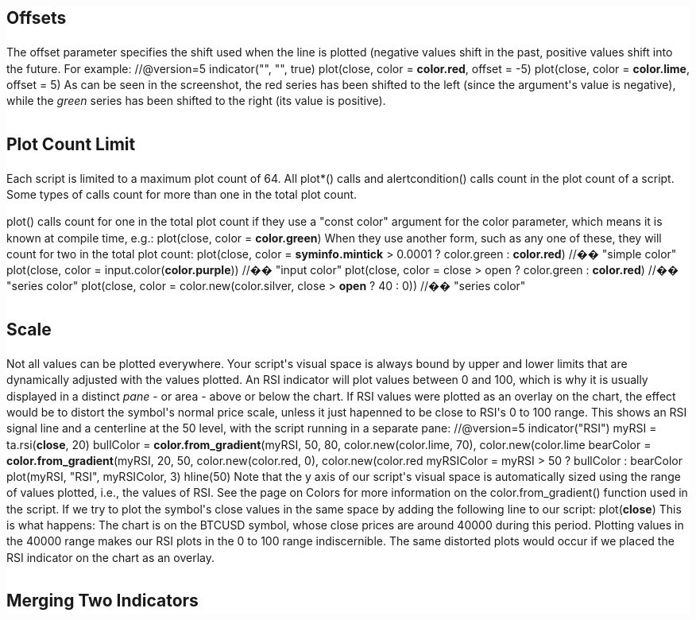 ## Offsets

The offset  parameter specifies the shift used when the line is plotted (negative values shift in the past, positive values shift into the future. For example:
//@version=5 indicator("", "", true) plot(close, color = **color.red**, offset = -5) plot(close, color = **color.lime**, offset = 5)
As can be seen in the screenshot, the red series has been shifted to the left (since the argument's value is negative), while the *green* series has been shifted to the right (its value is positive).

## Plot Count Limit

Each script is limited to a maximum plot count of 64. All plot*()  calls and alertcondition() calls count in the plot count of a script. Some types of calls count for more than one in the total plot count.

plot() calls count for one in the total plot count if they use a "const color" argument for the color  parameter, which means it is known at compile time, e.g.:
plot(close, color = **color.green**)
When they use another form, such as any one of these, they will count for two in the total plot count:
plot(close, color = **syminfo.mintick** > 0.0001 ? color.green : **color.red**) //�� "simple color" plot(close, color = input.color(**color.purple**)) //�� "input color" plot(close, color = close > open ? color.green : **color.red**) //�� "series color" plot(close, color = color.new(color.silver, close > **open** ? 40 : 0)) //�� "series color"

## Scale

Not all values can be plotted everywhere. Your script's visual space is always bound by upper and lower limits that are dynamically adjusted with the values plotted. An RSI indicator will plot values between 0 and 100, which is why it is usually displayed in a distinct *pane* - or area - above or below the chart. If RSI values were plotted as an overlay on the chart, the effect would be to distort the symbol's normal price scale, unless it just hapenned to be close to RSI's 0 to 100 range. This shows an RSI signal line and a centerline at the 50 level, with the script running in a separate pane:
//@version=5 indicator("RSI") myRSI = ta.rsi(**close**, 20) bullColor = **color.from_gradient**(myRSI, 50, 80, color.new(color.lime, 70), color.new(color.lime bearColor = **color.from_gradient**(myRSI, 20, 50, color.new(color.red,   0), color.new(color.red myRSIColor = myRSI > 50 ? bullColor : bearColor plot(myRSI, "RSI", myRSIColor, 3) hline(50)
Note that the y axis of our script's visual space is automatically sized using the range of values plotted, i.e., the values of RSI. See the page on Colors for more information on the color.from_gradient() function used in the script. If we try to plot the symbol's close values in the same space by adding the following line to our script:
plot(**close**)
This is what happens: The chart is on the BTCUSD symbol, whose close prices are around 40000 during this period. Plotting values in the 40000 range makes our RSI plots in the 0 to 100 range indiscernible. The same distorted plots would occur if we placed the RSI indicator on the chart as an overlay.

## Merging Two Indicators
